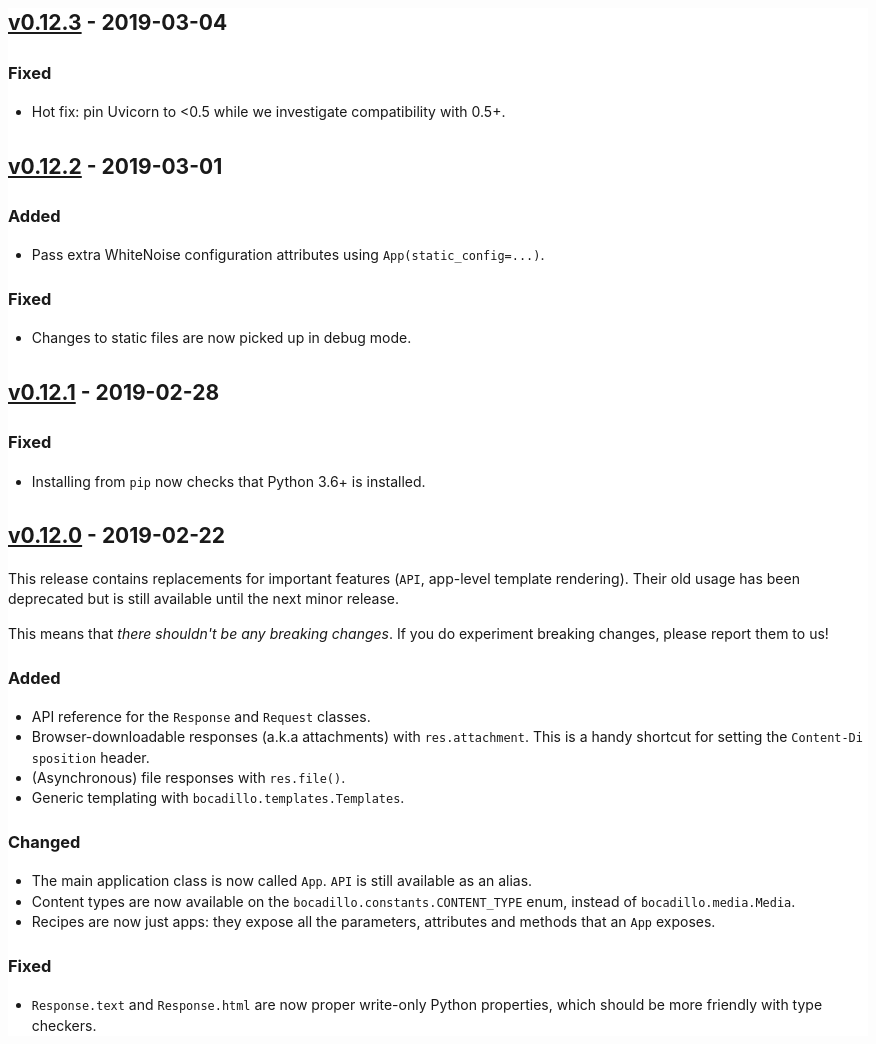 ## [v0.12.3] - 2019-03-04

### Fixed

- Hot fix: pin Uvicorn to <0.5 while we investigate compatibility with 0.5+.

## [v0.12.2] - 2019-03-01

### Added

- Pass extra WhiteNoise configuration attributes using `App(static_config=...)`.

### Fixed

- Changes to static files are now picked up in debug mode.

## [v0.12.1] - 2019-02-28

### Fixed

- Installing from `pip` now checks that Python 3.6+ is installed.

## [v0.12.0] - 2019-02-22

This release contains replacements for important features (`API`, app-level template rendering). Their old usage has been deprecated but is still available until the next minor release.

This means that _there shouldn't be any breaking changes_. If you do experiment breaking changes, please report them to us!

### Added

- API reference for the `Response` and `Request` classes.
- Browser-downloadable responses (a.k.a attachments) with `res.attachment`. This is a handy shortcut for setting the `Content-Disposition` header.
- (Asynchronous) file responses with `res.file()`.
- Generic templating with `bocadillo.templates.Templates`.

### Changed

- The main application class is now called `App`. `API` is still available as an alias.
- Content types are now available on the `bocadillo.constants.CONTENT_TYPE` enum, instead of `bocadillo.media.Media`.
- Recipes are now just apps: they expose all the parameters, attributes and methods that an `App` exposes.

### Fixed

- `Response.text` and `Response.html` are now proper write-only Python properties, which should be more friendly with type checkers.


  [typesystem]: https://www.encode.io/typesystem
[uvicorn]: https://www.uvicorn.org/
[aiodine]: https://github.com/bocadilloproject/aiodine
[unreleased]: https://github.com/bocadilloproject/bocadillo/compare/v0.13.3...HEAD
[v0.13.3]: https://github.com/bocadilloproject/bocadillo/compare/v0.13.2...v0.13.3
[v0.13.2]: https://github.com/bocadilloproject/bocadillo/compare/v0.13.1...v0.13.2
[v0.13.1]: https://github.com/bocadilloproject/bocadillo/compare/v0.13.0...v0.13.1
[v0.13.0]: https://github.com/bocadilloproject/bocadillo/compare/v0.12.6...v0.13.0
[v0.12.6]: https://github.com/bocadilloproject/bocadillo/compare/v0.12.5...v0.12.6
[v0.12.5]: https://github.com/bocadilloproject/bocadillo/compare/v0.12.4...v0.12.5
[v0.12.4]: https://github.com/bocadilloproject/bocadillo/compare/v0.12.3...v0.12.4
[v0.12.3]: https://github.com/bocadilloproject/bocadillo/compare/v0.12.2...v0.12.3
[v0.12.2]: https://github.com/bocadilloproject/bocadillo/compare/v0.12.1...v0.12.2
[v0.12.1]: https://github.com/bocadilloproject/bocadillo/compare/v0.12.0...v0.12.1
[v0.12.0]: https://github.com/bocadilloproject/bocadillo/compare/v0.11.2...v0.12.0
[v0.11.2]: https://github.com/bocadilloproject/bocadillo/compare/v0.11.1...v0.11.2
[v0.11.1]: https://github.com/bocadilloproject/bocadillo/compare/v0.11.0...v0.11.1
[v0.11.0]: https://github.com/bocadilloproject/bocadillo/compare/v0.10.3...v0.11.0
[v0.10.3]: https://github.com/bocadilloproject/bocadillo/compare/v0.10.2...v0.10.3
[v0.10.2]: https://github.com/bocadilloproject/bocadillo/compare/v0.10.1...v0.10.2
[v0.10.1]: https://github.com/bocadilloproject/bocadillo/compare/v0.10.0...v0.10.1
[v0.10.0]: https://github.com/bocadilloproject/bocadillo/compare/v0.9.1...v0.10.0
[v0.9.1]: https://github.com/bocadilloproject/bocadillo/compare/v0.9.0...v0.9.1
[v0.9.0]: https://github.com/bocadilloproject/bocadillo/compare/v0.8.1...v0.9.0
[v0.8.1]: https://github.com/bocadilloproject/bocadillo/compare/v0.8.0...v0.8.1
[v0.8.0]: https://github.com/bocadilloproject/bocadillo/compare/v0.7.0...v0.8.0
[v0.7.0]: https://github.com/bocadilloproject/bocadillo/compare/v0.6.1...v0.7.0
[v0.6.1]: https://github.com/bocadilloproject/bocadillo/compare/v0.6.0...v0.6.1
[v0.6.0]: https://github.com/bocadilloproject/bocadillo/compare/v0.5.0...v0.6.0
[v0.5.0]: https://github.com/bocadilloproject/bocadillo/compare/v0.4.0...v0.5.0
[v0.4.0]: https://github.com/bocadilloproject/bocadillo/compare/v0.3.1...v0.4.0
[v0.3.1]: https://github.com/bocadilloproject/bocadillo/compare/v0.3.0...v0.3.1
[v0.3.0]: https://github.com/bocadilloproject/bocadillo/compare/v0.2.1.post3...v0.3.0
[v0.2.1]: https://github.com/bocadilloproject/bocadillo/compare/v0.1.0...v0.2.1.post3